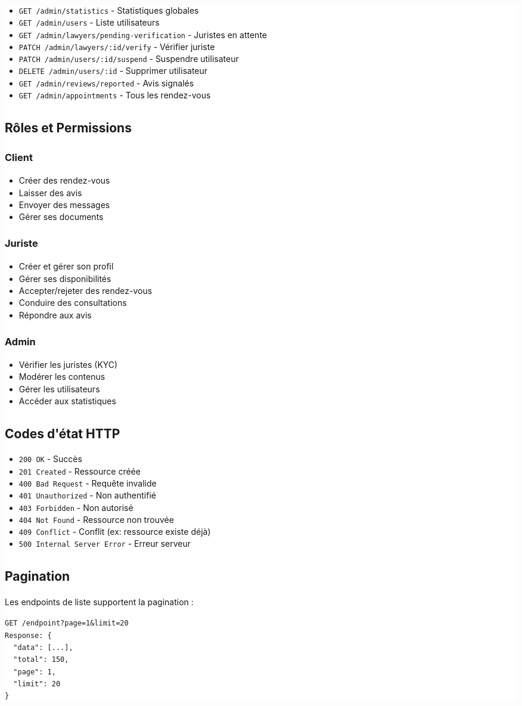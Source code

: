 - `GET /admin/statistics` - Statistiques globales
- `GET /admin/users` - Liste utilisateurs
- `GET /admin/lawyers/pending-verification` - Juristes en attente
- `PATCH /admin/lawyers/:id/verify` - Vérifier juriste
- `PATCH /admin/users/:id/suspend` - Suspendre utilisateur
- `DELETE /admin/users/:id` - Supprimer utilisateur
- `GET /admin/reviews/reported` - Avis signalés
- `GET /admin/appointments` - Tous les rendez-vous

## Rôles et Permissions

### Client

- Créer des rendez-vous
- Laisser des avis
- Envoyer des messages
- Gérer ses documents

### Juriste

- Créer et gérer son profil
- Gérer ses disponibilités
- Accepter/rejeter des rendez-vous
- Conduire des consultations
- Répondre aux avis

### Admin

- Vérifier les juristes (KYC)
- Modérer les contenus
- Gérer les utilisateurs
- Accéder aux statistiques

## Codes d'état HTTP

- `200 OK` - Succès
- `201 Created` - Ressource créée
- `400 Bad Request` - Requête invalide
- `401 Unauthorized` - Non authentifié
- `403 Forbidden` - Non autorisé
- `404 Not Found` - Ressource non trouvée
- `409 Conflict` - Conflit (ex: ressource existe déjà)
- `500 Internal Server Error` - Erreur serveur

## Pagination

Les endpoints de liste supportent la pagination :

```
GET /endpoint?page=1&limit=20
Response: {
  "data": [...],
  "total": 150,
  "page": 1,
  "limit": 20
}
```
